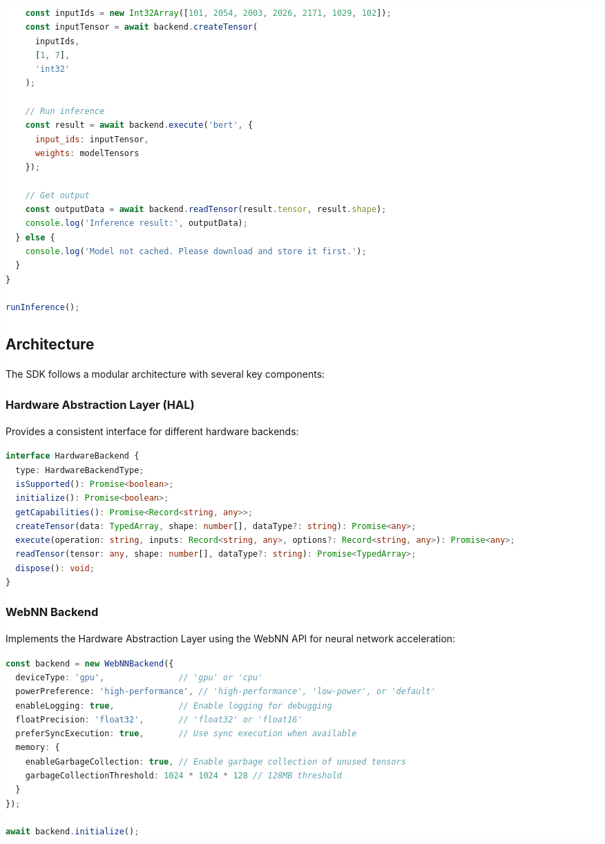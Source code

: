 ```javascript
    const inputIds = new Int32Array([101, 2054, 2003, 2026, 2171, 1029, 102]);
    const inputTensor = await backend.createTensor(
      inputIds,
      [1, 7],
      'int32'
    );
    
    // Run inference
    const result = await backend.execute('bert', {
      input_ids: inputTensor,
      weights: modelTensors
    });
    
    // Get output
    const outputData = await backend.readTensor(result.tensor, result.shape);
    console.log('Inference result:', outputData);
  } else {
    console.log('Model not cached. Please download and store it first.');
  }
}

runInference();
```

## Architecture

The SDK follows a modular architecture with several key components:

### Hardware Abstraction Layer (HAL)

Provides a consistent interface for different hardware backends:

```typescript
interface HardwareBackend {
  type: HardwareBackendType;
  isSupported(): Promise<boolean>;
  initialize(): Promise<boolean>;
  getCapabilities(): Promise<Record<string, any>>;
  createTensor(data: TypedArray, shape: number[], dataType?: string): Promise<any>;
  execute(operation: string, inputs: Record<string, any>, options?: Record<string, any>): Promise<any>;
  readTensor(tensor: any, shape: number[], dataType?: string): Promise<TypedArray>;
  dispose(): void;
}
```

### WebNN Backend

Implements the Hardware Abstraction Layer using the WebNN API for neural network acceleration:

```typescript
const backend = new WebNNBackend({
  deviceType: 'gpu',               // 'gpu' or 'cpu'
  powerPreference: 'high-performance', // 'high-performance', 'low-power', or 'default'
  enableLogging: true,             // Enable logging for debugging
  floatPrecision: 'float32',       // 'float32' or 'float16'
  preferSyncExecution: true,       // Use sync execution when available
  memory: {                       
    enableGarbageCollection: true, // Enable garbage collection of unused tensors
    garbageCollectionThreshold: 1024 * 1024 * 128 // 128MB threshold
  }
});

await backend.initialize();
```